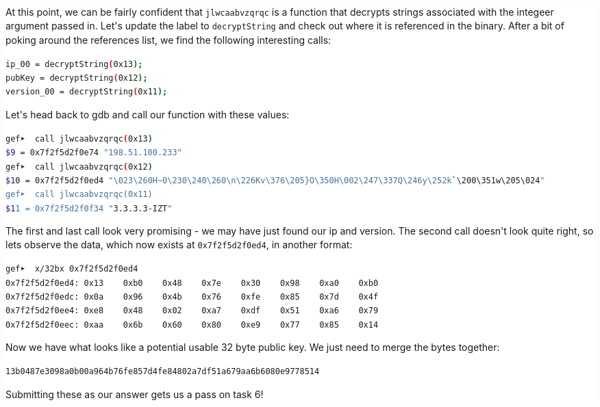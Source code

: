 At this point, we can be fairly confident that `jlwcaabvzqrqc` is a function that decrypts strings associated with the integeer argument passed in.  Let's update the label to `decryptString` and check out where it is referenced in the binary.  After a bit of poking around the references list, we find the following interesting calls:

```bash
ip_00 = decryptString(0x13);
pubKey = decryptString(0x12);
version_00 = decryptString(0x11);
```

Let's head back to gdb and call our function with these values:

```bash
gef➤  call jlwcaabvzqrqc(0x13)
$9 = 0x7f2f5d2f0e74 "198.51.100.233"
gef➤  call jlwcaabvzqrqc(0x12)
$10 = 0x7f2f5d2f0ed4 "\023\260H~0\230\240\260\n\226Kv\376\205}O\350H\002\247\337Q\246y\252k`\200\351w\205\024"
gef➤  call jlwcaabvzqrqc(0x11)
$11 = 0x7f2f5d2f0f34 "3.3.3.3-IZT"
```

The first and last call look very promising - we may have just found our ip and version.  The second call doesn't look quite right, so lets observe the data, which now exists at `0x7f2f5d2f0ed4`, in another format:

```bash
gef➤  x/32bx 0x7f2f5d2f0ed4
0x7f2f5d2f0ed4: 0x13    0xb0    0x48    0x7e    0x30    0x98    0xa0    0xb0
0x7f2f5d2f0edc: 0x0a    0x96    0x4b    0x76    0xfe    0x85    0x7d    0x4f
0x7f2f5d2f0ee4: 0xe8    0x48    0x02    0xa7    0xdf    0x51    0xa6    0x79
0x7f2f5d2f0eec: 0xaa    0x6b    0x60    0x80    0xe9    0x77    0x85    0x14
```

Now we have what looks like a potential usable 32 byte public key.  We just need to merge the bytes together:

```
13b0487e3098a0b00a964b76fe857d4fe84802a7df51a679aa6b6080e9778514
```

Submitting these as our answer gets us a pass on task 6!